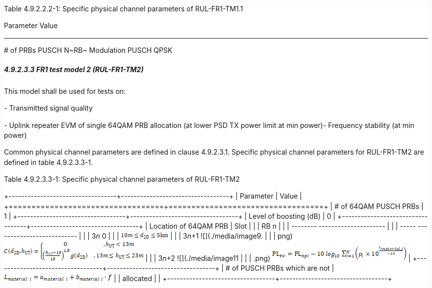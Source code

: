 Table 4.9.2.2.2-1: Specific physical channel parameters of RUL-FR1-TM1.1

  Parameter          Value
  ------------------ -------
  \# of PRBs PUSCH   N~RB~
  Modulation PUSCH   QPSK

##### 4.9.2.3.3 FR1 test model 2 (RUL-FR1-TM2)

This model shall be used for tests on:

\- Transmitted signal quality

\- Uplink repeater EVM of single 64QAM PRB allocation (at lower PSD TX
power limit at min power)- Frequency stability (at min power)

Common physical channel parameters are defined in clause 4.9.2.3.1.
Specific physical channel parameters for RUL-FR1-TM2 are defined in
table 4.9.2.3.3-1.

Table 4.9.2.3.3-1: Specific physical channel parameters of RUL-FR1-TM2

+----------------------------------+----------------------------------+
| Parameter                        | Value                            |
+==================================+==================================+
| \# of 64QAM PUSCH PRBs           | 1                                |
+----------------------------------+----------------------------------+
| Level of boosting (dB)           | 0                                |
+----------------------------------+----------------------------------+
| Location of 64QAM PRB            |   Slot                           |
|                                  |     RB                         n |
|                                  |   -------- --------------------- |
|                                  | ----- -------------------------- |
|                                  |   3*n*     0                     |
|                                  |          ![](./media/image8.png) |
|                                  |   3*n*+1   ![](./media/image9.   |
|                                  | png)    ![](./media/image10.png) |
|                                  |   3*n*+2   ![](./media/image11   |
|                                  | .png)   ![](./media/image12.png) |
+----------------------------------+----------------------------------+
| \# of PUSCH PRBs which are not   | ![](./media/image13.png)         |
| allocated                        |                                  |
+----------------------------------+----------------------------------+
